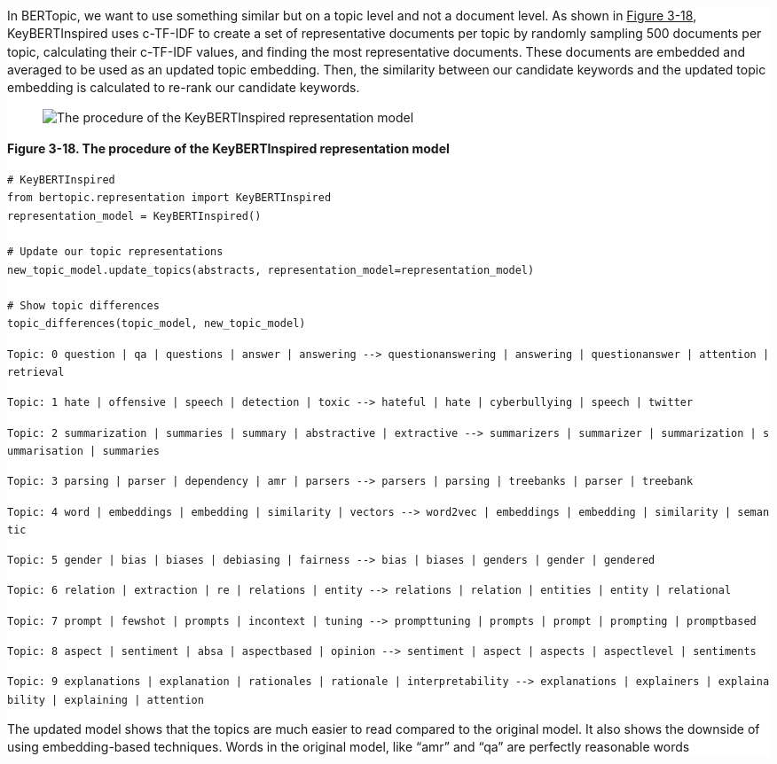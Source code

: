 In BERTopic, we want to use something similar but on a topic level and not a document level. As shown in [Figure 3-18](https://learning.oreilly.com/library/view/hands-on-large-language/9781098150952/ch03.html#fig\_18\_the\_procedure\_of\_the\_keybertinspired\_representatio), KeyBERTInspired uses c-TF-IDF to create a set of representative documents per topic by randomly sampling 500 documents per topic, calculating their c-TF-IDF values, and finding the most representative documents. These documents are embedded and averaged to be used as an updated topic embedding. Then, the similarity between our candidate keywords and the updated topic embedding is calculated to re-rank our candidate keywords.

<figure><img src="https://learning.oreilly.com/api/v2/epubs/urn:orm:book:9781098150952/files/assets/text_clustering_and_topic_modeling_664502_18.png" alt="The procedure of the KeyBERTInspired representation model" height="370" width="600"><figcaption></figcaption></figure>

**Figure 3-18. The procedure of the KeyBERTInspired representation model**

```
# KeyBERTInspired
from bertopic.representation import KeyBERTInspired
representation_model = KeyBERTInspired()
 
# Update our topic representations
new_topic_model.update_topics(abstracts, representation_model=representation_model)
 
# Show topic differences
topic_differences(topic_model, new_topic_model)
```

`Topic: 0 question | qa | questions | answer | answering --> questionanswering | answering | questionanswer | attention | retrieval`

`Topic: 1 hate | offensive | speech | detection | toxic --> hateful | hate | cyberbullying | speech | twitter`

`Topic: 2 summarization | summaries | summary | abstractive | extractive --> summarizers | summarizer | summarization | summarisation | summaries`

`Topic: 3 parsing | parser | dependency | amr | parsers --> parsers | parsing | treebanks | parser | treebank`

`Topic: 4 word | embeddings | embedding | similarity | vectors --> word2vec | embeddings | embedding | similarity | semantic`

`Topic: 5 gender | bias | biases | debiasing | fairness --> bias | biases | genders | gender | gendered`

`Topic: 6 relation | extraction | re | relations | entity --> relations | relation | entities | entity | relational`

`Topic: 7 prompt | fewshot | prompts | incontext | tuning --> prompttuning | prompts | prompt | prompting | promptbased`

`Topic: 8 aspect | sentiment | absa | aspectbased | opinion --> sentiment | aspect | aspects | aspectlevel | sentiments`

`Topic: 9 explanations | explanation | rationales | rationale | interpretability --> explanations | explainers | explainability | explaining | attention`

The updated model shows that the topics are much easier to read compared to the original model. It also shows the downside of using embedding-based techniques. Words in the original model, like “amr” and “qa” are perfectly reasonable words
